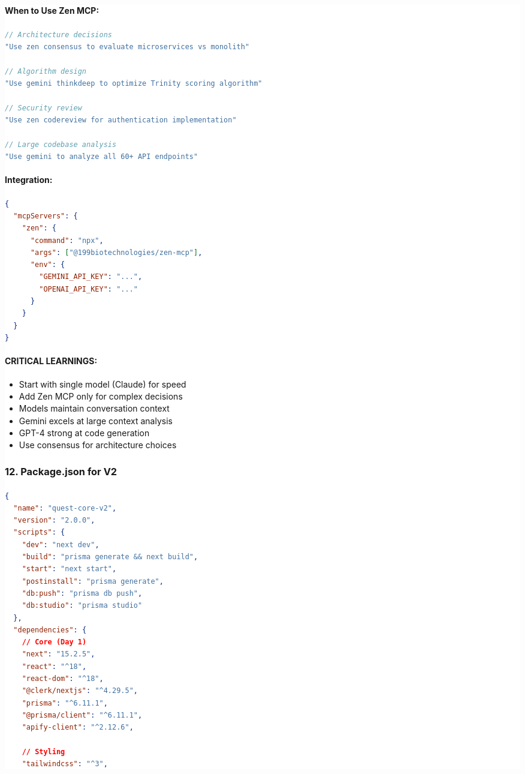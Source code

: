 #### When to Use Zen MCP:
```typescript
// Architecture decisions
"Use zen consensus to evaluate microservices vs monolith"

// Algorithm design
"Use gemini thinkdeep to optimize Trinity scoring algorithm"

// Security review
"Use zen codereview for authentication implementation"

// Large codebase analysis
"Use gemini to analyze all 60+ API endpoints"
```

#### Integration:
```json
{
  "mcpServers": {
    "zen": {
      "command": "npx",
      "args": ["@199biotechnologies/zen-mcp"],
      "env": {
        "GEMINI_API_KEY": "...",
        "OPENAI_API_KEY": "..."
      }
    }
  }
}
```

#### CRITICAL LEARNINGS:
- Start with single model (Claude) for speed
- Add Zen MCP only for complex decisions
- Models maintain conversation context
- Gemini excels at large context analysis
- GPT-4 strong at code generation
- Use consensus for architecture choices

### 12. Package.json for V2
```json
{
  "name": "quest-core-v2",
  "version": "2.0.0",
  "scripts": {
    "dev": "next dev",
    "build": "prisma generate && next build",
    "start": "next start",
    "postinstall": "prisma generate",
    "db:push": "prisma db push",
    "db:studio": "prisma studio"
  },
  "dependencies": {
    // Core (Day 1)
    "next": "15.2.5",
    "react": "^18",
    "react-dom": "^18",
    "@clerk/nextjs": "^4.29.5",
    "prisma": "^6.11.1",
    "@prisma/client": "^6.11.1",
    "apify-client": "^2.12.6",
    
    // Styling
    "tailwindcss": "^3",
```